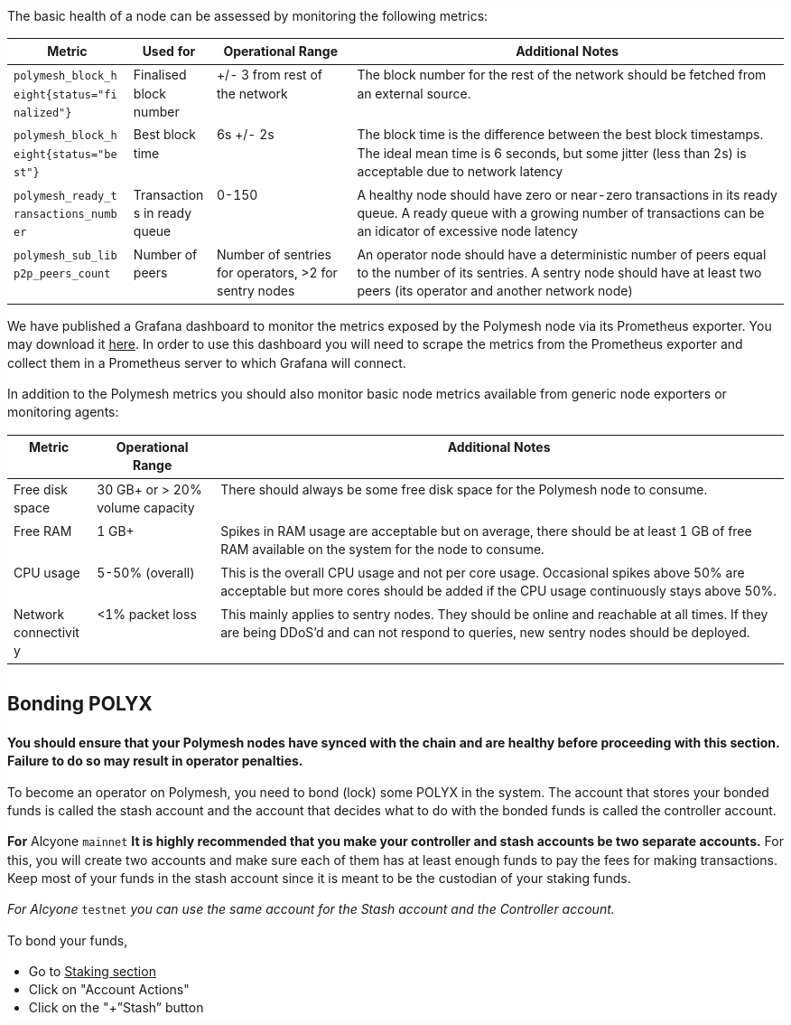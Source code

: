 The basic health of a node can be assessed by monitoring the following metrics:

| Metric | Used for | Operational Range | Additional Notes       |
| ------ | -------- | ----------------- | ---------------------- |
| `polymesh_block_height{status="finalized"}` | Finalised block number | +/- 3 from rest of the network | The block number for the rest of the network should be fetched from an external source. |
| `polymesh_block_height{status="best"}` | Best block time | 6s +/- 2s | The block time is the difference between the best block timestamps.  The ideal mean time is 6 seconds, but some jitter (less than 2s) is acceptable due to network latency |
| `polymesh_ready_transactions_number` | Transactions in ready queue | 0-150 | A healthy node should have zero or near-zero transactions in its ready queue.  A ready queue with a growing number of transactions can be an idicator of excessive node latency |
| `polymesh_sub_libp2p_peers_count` | Number of peers | Number of sentries for operators, >2 for sentry nodes|An operator node should have a deterministic number of peers equal to the number of its sentries. A sentry node should have at least two peers (its operator and another network node) |

We have published a Grafana dashboard to monitor the metrics exposed by the Polymesh node via its Prometheus exporter.
You may download it [here](https://github.com/PolymathNetwork/polymesh-tools/tree/main/grafana). In order to use
this dashboard you will need to scrape the metrics from the Prometheus exporter and collect them in a Prometheus
server to which Grafana will connect.

In addition to the Polymesh metrics you should also monitor basic node metrics available from generic node exporters or monitoring agents:

| Metric                    | Operational Range | Additional Notes |
| ------------------------- | ----------------- | ---------------- |
| Free disk space           | 30 GB+ or > 20% volume capacity | There should always be some free disk space for the Polymesh node to consume. |
| Free RAM                  | 1 GB+ | Spikes in RAM usage are acceptable but on average, there should be at least 1 GB of free RAM available on the system for the node to consume.|
| CPU usage                 | 5-50% (overall) | This is the overall CPU usage and not per core usage. Occasional spikes above 50% are acceptable but more cores should be added if the CPU usage continuously stays above 50%. |
| Network connectivity      | <1% packet loss | This mainly applies to sentry nodes. They should be online and reachable at all times. If they are being DDoS’d and can not respond to queries, new sentry nodes should be deployed. |

## Bonding POLYX

**You should ensure that your Polymesh nodes have synced with the chain and are healthy before proceeding with
this section. Failure to do so may result in operator penalties.**

To become an operator on Polymesh, you need to bond (lock) some POLYX in the system. The
account that stores your bonded funds is called the stash account and the account that decides
what to do with the bonded funds is called the controller account.

**For** Alcyone `mainnet` **It is highly recommended that you make your controller and stash accounts be two separate
accounts.** For this, you will create two accounts and make sure each of them has at least enough
funds to pay the fees for making transactions. Keep most of your funds in the stash account since
it is meant to be the custodian of your staking funds.

*For Alcyone* `testnet` *you can use the same account for the Stash account and the Controller account.*

To bond your funds,

* Go to [Staking section](https://alcyone-app.polymesh.live/#/staking/actions)
* Click on "Account Actions"
* Click on the "+”Stash” button
